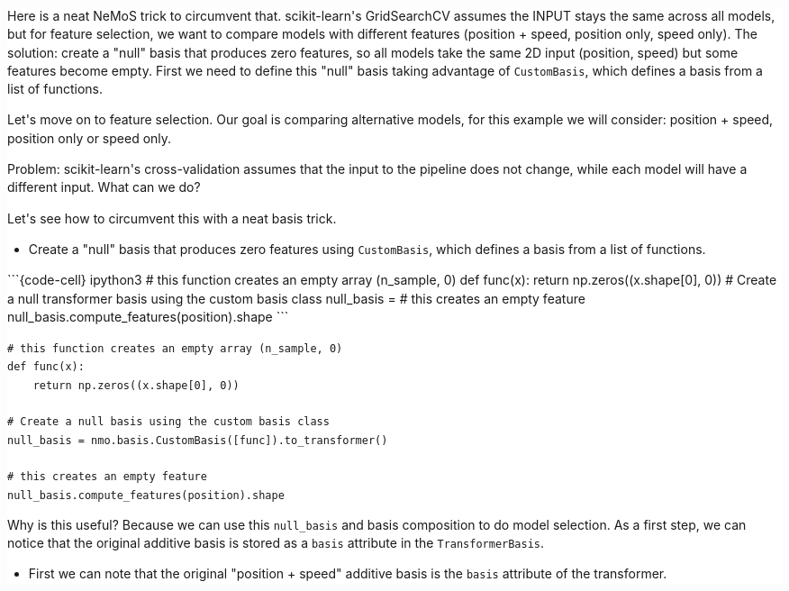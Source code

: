 Here is a neat NeMoS trick to circumvent that. scikit-learn's GridSearchCV assumes the INPUT stays the same across all models, but for feature selection, we want to compare models with different features (position + speed, position only, speed only). The solution: create a "null" basis that produces zero features, so all models take the same 2D input (position, speed) but some features become empty. First we need to define this "null" basis taking advantage of `CustomBasis`, which defines a basis from a list of functions.

<div class="render-user render-presenter">

Let's move on to feature selection. Our goal is comparing alternative models, for this example we will consider: position + speed, position only or speed only.

Problem: scikit-learn's cross-validation assumes that the input to the pipeline does not change, while each model will have a different input. What can we do? 

Let's see how to circumvent this with a neat basis trick.

- Create a "null" basis that produces zero features using `CustomBasis`, which defines a basis from a list of functions.

</div>

<div class="render-user">
```{code-cell} ipython3
# this function creates an empty array (n_sample, 0)
def func(x):
    return np.zeros((x.shape[0], 0))
# Create a null transformer basis using the custom basis class
null_basis = 
# this creates an empty feature
null_basis.compute_features(position).shape
```
</div>

```{code-cell} ipython3
# this function creates an empty array (n_sample, 0)
def func(x):
    return np.zeros((x.shape[0], 0))

# Create a null basis using the custom basis class
null_basis = nmo.basis.CustomBasis([func]).to_transformer()

# this creates an empty feature
null_basis.compute_features(position).shape
```



Why is this useful? Because we can use this `null_basis` and basis composition to do model selection. As a first step, we can notice that the original additive basis is stored as a `basis` attribute in the `TransformerBasis`.

<div class="render-user render-presenter">

- First we can note that the original "position + speed" additive basis is the `basis` attribute of the transformer.
</div>
